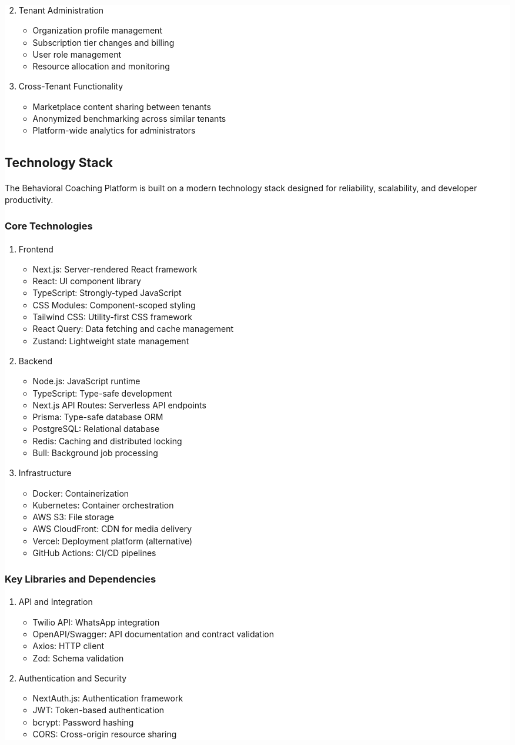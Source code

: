 2. Tenant Administration
   - Organization profile management
   - Subscription tier changes and billing
   - User role management
   - Resource allocation and monitoring

3. Cross-Tenant Functionality
   - Marketplace content sharing between tenants
   - Anonymized benchmarking across similar tenants
   - Platform-wide analytics for administrators

## Technology Stack

The Behavioral Coaching Platform is built on a modern technology stack designed for reliability, scalability, and developer productivity.

### Core Technologies

1. Frontend
   - Next.js: Server-rendered React framework
   - React: UI component library
   - TypeScript: Strongly-typed JavaScript
   - CSS Modules: Component-scoped styling
   - Tailwind CSS: Utility-first CSS framework
   - React Query: Data fetching and cache management
   - Zustand: Lightweight state management

2. Backend
   - Node.js: JavaScript runtime
   - TypeScript: Type-safe development
   - Next.js API Routes: Serverless API endpoints
   - Prisma: Type-safe database ORM
   - PostgreSQL: Relational database
   - Redis: Caching and distributed locking
   - Bull: Background job processing

3. Infrastructure
   - Docker: Containerization
   - Kubernetes: Container orchestration
   - AWS S3: File storage
   - AWS CloudFront: CDN for media delivery
   - Vercel: Deployment platform (alternative)
   - GitHub Actions: CI/CD pipelines

### Key Libraries and Dependencies

1. API and Integration
   - Twilio API: WhatsApp integration
   - OpenAPI/Swagger: API documentation and contract validation
   - Axios: HTTP client
   - Zod: Schema validation

2. Authentication and Security
   - NextAuth.js: Authentication framework
   - JWT: Token-based authentication
   - bcrypt: Password hashing
   - CORS: Cross-origin resource sharing

